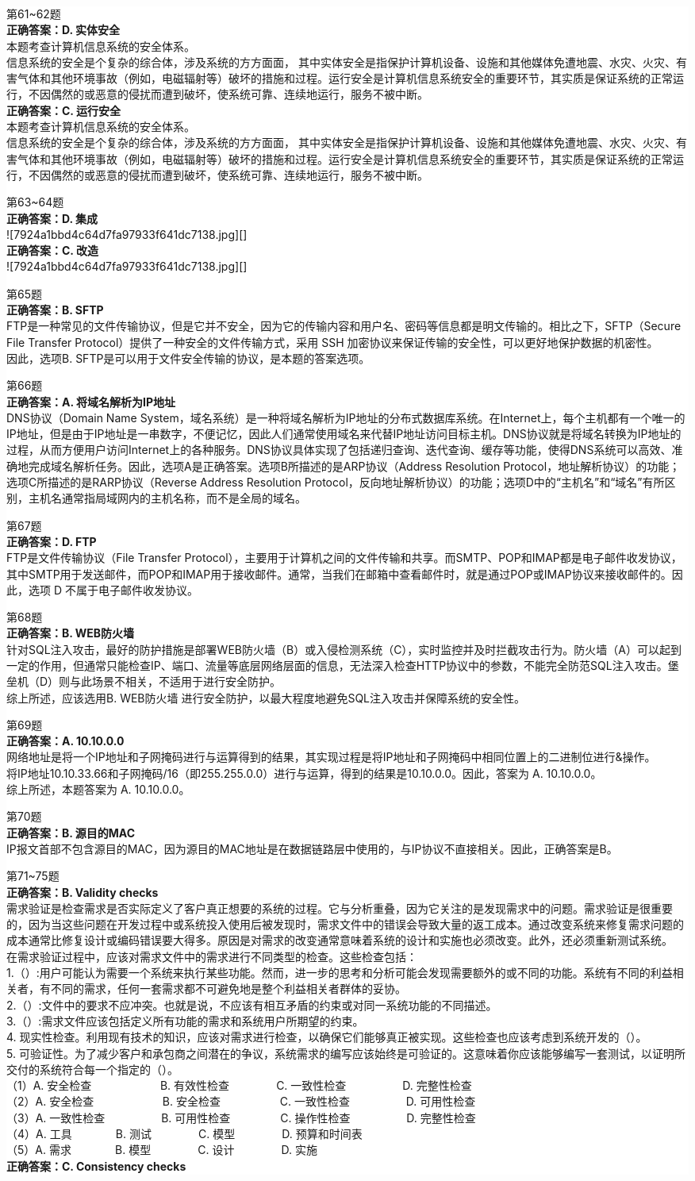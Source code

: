 第61~62题  
**正确答案：D. 实体安全**  
本题考查计算机信息系统的安全体系。  
信息系统的安全是个复杂的综合体，涉及系统的方方面面， 其中实体安全是指保护计算机设备、设施和其他媒体免遭地震、水灾、火灾、有害气体和其他环境事故（例如，电磁辐射等）破坏的措施和过程。运行安全是计算机信息系统安全的重要环节，其实质是保证系统的正常运行，不因偶然的或恶意的侵扰而遭到破坏，使系统可靠、连续地运行，服务不被中断。  
**正确答案：C. 运行安全**  
本题考查计算机信息系统的安全体系。  
信息系统的安全是个复杂的综合体，涉及系统的方方面面， 其中实体安全是指保护计算机设备、设施和其他媒体免遭地震、水灾、火灾、有害气体和其他环境事故（例如，电磁辐射等）破坏的措施和过程。运行安全是计算机信息系统安全的重要环节，其实质是保证系统的正常运行，不因偶然的或恶意的侵扰而遭到破坏，使系统可靠、连续地运行，服务不被中断。  
  
第63~64题  
**正确答案：D. 集成**  
![7924a1bbd4c64d7fa97933f641dc7138.jpg][]  
**正确答案：C. 改造**  
![7924a1bbd4c64d7fa97933f641dc7138.jpg][]  
  
第65题  
**正确答案：B. SFTP**  
FTP是一种常见的文件传输协议，但是它并不安全，因为它的传输内容和用户名、密码等信息都是明文传输的。相比之下，SFTP（Secure File Transfer Protocol）提供了一种安全的文件传输方式，采用 SSH 加密协议来保证传输的安全性，可以更好地保护数据的机密性。  
因此，选项B. SFTP是可以用于文件安全传输的协议，是本题的答案选项。  
  
第66题  
**正确答案：A. 将域名解析为IP地址**  
DNS协议（Domain Name System，域名系统）是一种将域名解析为IP地址的分布式数据库系统。在Internet上，每个主机都有一个唯一的IP地址，但是由于IP地址是一串数字，不便记忆，因此人们通常使用域名来代替IP地址访问目标主机。DNS协议就是将域名转换为IP地址的过程，从而方便用户访问Internet上的各种服务。DNS协议具体实现了包括递归查询、迭代查询、缓存等功能，使得DNS系统可以高效、准确地完成域名解析任务。因此，选项A是正确答案。选项B所描述的是ARP协议（Address Resolution Protocol，地址解析协议）的功能；选项C所描述的是RARP协议（Reverse Address Resolution Protocol，反向地址解析协议）的功能；选项D中的“主机名”和“域名”有所区别，主机名通常指局域网内的主机名称，而不是全局的域名。  
  
第67题  
**正确答案：D. FTP**  
FTP是文件传输协议（File Transfer Protocol），主要用于计算机之间的文件传输和共享。而SMTP、POP和IMAP都是电子邮件收发协议，其中SMTP用于发送邮件，而POP和IMAP用于接收邮件。通常，当我们在邮箱中查看邮件时，就是通过POP或IMAP协议来接收邮件的。因此，选项 D 不属于电子邮件收发协议。  
  
第68题  
**正确答案：B. WEB防火墙**  
针对SQL注入攻击，最好的防护措施是部署WEB防火墙（B）或入侵检测系统（C），实时监控并及时拦截攻击行为。防火墙（A）可以起到一定的作用，但通常只能检查IP、端口、流量等底层网络层面的信息，无法深入检查HTTP协议中的参数，不能完全防范SQL注入攻击。堡垒机（D）则与此场景不相关，不适用于进行安全防护。  
综上所述，应该选用B. WEB防火墙 进行安全防护，以最大程度地避免SQL注入攻击并保障系统的安全性。  
  
第69题  
**正确答案：A. 10.10.0.0**  
网络地址是将一个IP地址和子网掩码进行与运算得到的结果，其实现过程是将IP地址和子网掩码中相同位置上的二进制位进行&操作。  
将IP地址10.10.33.66和子网掩码/16（即255.255.0.0）进行与运算，得到的结果是10.10.0.0。因此，答案为 A. 10.10.0.0。  
综上所述，本题答案为 A. 10.10.0.0。  
  
第70题  
**正确答案：B. 源目的MAC**  
IP报文首部不包含源目的MAC，因为源目的MAC地址是在数据链路层中使用的，与IP协议不直接相关。因此，正确答案是B。  
  
第71~75题  
**正确答案：B. Validity checks**  
需求验证是检查需求是否实际定义了客户真正想要的系统的过程。它与分析重叠，因为它关注的是发现需求中的问题。需求验证是很重要的，因为当这些问题在开发过程中或系统投入使用后被发现时，需求文件中的错误会导致大量的返工成本。通过改变系统来修复需求问题的成本通常比修复设计或编码错误要大得多。原因是对需求的改变通常意味着系统的设计和实施也必须改变。此外，还必须重新测试系统。  
在需求验证过程中，应该对需求文件中的需求进行不同类型的检查。这些检查包括：  
1.（）:用户可能认为需要一个系统来执行某些功能。然而，进一步的思考和分析可能会发现需要额外的或不同的功能。系统有不同的利益相关者，有不同的需求，任何一套需求都不可避免地是整个利益相关者群体的妥协。  
2.（）:文件中的要求不应冲突。也就是说，不应该有相互矛盾的约束或对同一系统功能的不同描述。  
3.（）:需求文件应该包括定义所有功能的需求和系统用户所期望的约束。  
4. 现实性检查。利用现有技术的知识，应该对需求进行检查，以确保它们能够真正被实现。这些检查也应该考虑到系统开发的（）。  
5. 可验证性。为了减少客户和承包商之间潜在的争议，系统需求的编写应该始终是可验证的。这意味着你应该能够编写一套测试，以证明所交付的系统符合每一个指定的（）。  
（1）A. 安全检查                      B. 有效性检查               C. 一致性检查                  D. 完整性检查  
（2）A. 安全检查                      B. 安全检查                   C. 一致性检查                  D. 可用性检查  
（3）A. 一致性检查                  B. 可用性检查                C. 操作性检查                  D. 完整性检查  
（4）A. 工具              B. 测试               C. 模型               D. 预算和时间表  
（5）A. 需求              B. 模型               C. 设计               D. 实施  
**正确答案：C. Consistency checks**  

[5db01d3512834f04901e11b726879d53.jpg]: https://www.xkxxkx.cn/file/exam/software/系统分析师/综合知识/第47题/5db01d3512834f04901e11b726879d53.jpg
[27bb5dc733b449bcbb49175f36a10148.jpg]: https://www.xkxxkx.cn/file/exam/software/系统分析师/综合知识/第49题/27bb5dc733b449bcbb49175f36a10148.jpg
[037d3d61b253489b91cdff4354433f73.jpg]: https://www.xkxxkx.cn/file/exam/software/系统分析师/综合知识/第49题/037d3d61b253489b91cdff4354433f73.jpg
[dc134254724f4df9a93e67bec15d09b5.jpg]: https://www.xkxxkx.cn/file/exam/software/系统分析师/综合知识/第53题/dc134254724f4df9a93e67bec15d09b5.jpg
[48e5c69156854effbb53b5b16215bd9c.jpg]: https://www.xkxxkx.cn/file/exam/software/系统分析师/综合知识/第55题/48e5c69156854effbb53b5b16215bd9c.jpg
[5bda2e5ddf714618827b3f248682579b.jpg]: https://www.xkxxkx.cn/file/exam/software/系统分析师/综合知识/第57题/5bda2e5ddf714618827b3f248682579b.jpg